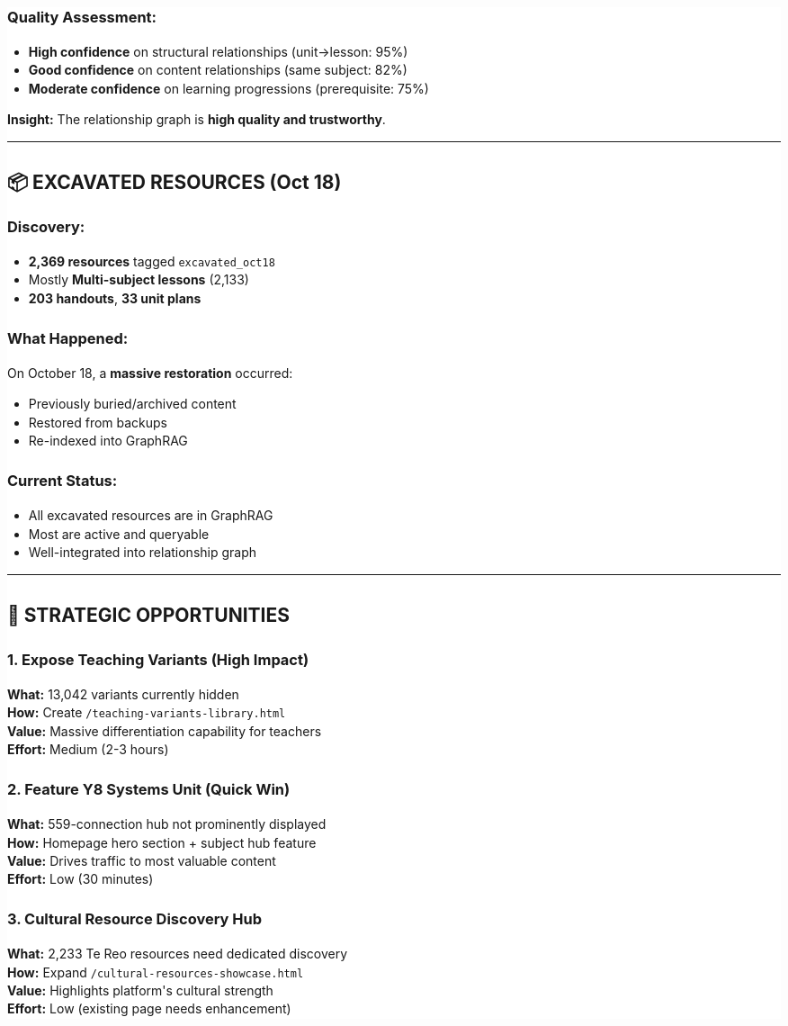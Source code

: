 
### Quality Assessment:
- **High confidence** on structural relationships (unit→lesson: 95%)
- **Good confidence** on content relationships (same subject: 82%)
- **Moderate confidence** on learning progressions (prerequisite: 75%)

**Insight:** The relationship graph is **high quality and trustworthy**.

---

## 📦 EXCAVATED RESOURCES (Oct 18)

### Discovery:
- **2,369 resources** tagged `excavated_oct18`
- Mostly **Multi-subject lessons** (2,133)
- **203 handouts**, **33 unit plans**

### What Happened:
On October 18, a **massive restoration** occurred:
- Previously buried/archived content
- Restored from backups
- Re-indexed into GraphRAG

### Current Status:
- All excavated resources are in GraphRAG
- Most are active and queryable
- Well-integrated into relationship graph

---

## 🚀 STRATEGIC OPPORTUNITIES

### 1. **Expose Teaching Variants** (High Impact)
**What:** 13,042 variants currently hidden  
**How:** Create `/teaching-variants-library.html`  
**Value:** Massive differentiation capability for teachers  
**Effort:** Medium (2-3 hours)

### 2. **Feature Y8 Systems Unit** (Quick Win)
**What:** 559-connection hub not prominently displayed  
**How:** Homepage hero section + subject hub feature  
**Value:** Drives traffic to most valuable content  
**Effort:** Low (30 minutes)

### 3. **Cultural Resource Discovery Hub**
**What:** 2,233 Te Reo resources need dedicated discovery  
**How:** Expand `/cultural-resources-showcase.html`  
**Value:** Highlights platform's cultural strength  
**Effort:** Low (existing page needs enhancement)
